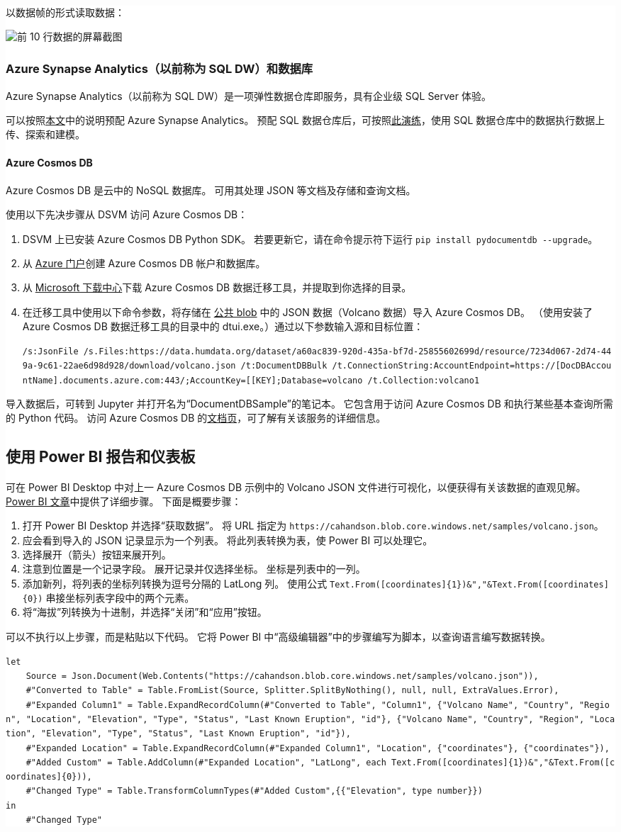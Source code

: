 以数据帧的形式读取数据：

![前 10 行数据的屏幕截图](./media/vm-do-ten-things/IPNB_data_readin.PNG)


### <a name="azure-synapse-analytics-formerly-sql-dw-and-databases"></a>Azure Synapse Analytics（以前称为 SQL DW）和数据库
Azure Synapse Analytics（以前称为 SQL DW）是一项弹性数据仓库即服务，具有企业级 SQL Server 体验。

可以按照[本文](../../sql-data-warehouse/sql-data-warehouse-get-started-provision.md)中的说明预配 Azure Synapse Analytics。 预配 SQL 数据仓库后，可按照[此演练](../team-data-science-process/sqldw-walkthrough.md)，使用 SQL 数据仓库中的数据执行数据上传、探索和建模。

#### <a name="azure-cosmos-db"></a>Azure Cosmos DB
Azure Cosmos DB 是云中的 NoSQL 数据库。 可用其处理 JSON 等文档及存储和查询文档。

使用以下先决步骤从 DSVM 访问 Azure Cosmos DB：

1. DSVM 上已安装 Azure Cosmos DB Python SDK。 若要更新它，请在命令提示符下运行 ```pip install pydocumentdb --upgrade```。
2. 从 [Azure 门户](https://portal.azure.cn)创建 Azure Cosmos DB 帐户和数据库。
3. 从 [Microsoft 下载中心](https://www.microsoft.com/download/details.aspx?id=53595)下载 Azure Cosmos DB 数据迁移工具，并提取到你选择的目录。
4. 在迁移工具中使用以下命令参数，将存储在 [公共 blob](https://data.humdata.org/dataset/a60ac839-920d-435a-bf7d-25855602699d/resource/7234d067-2d74-449a-9c61-22ae6d98d928/download/volcano.json) 中的 JSON 数据（Volcano 数据）导入 Azure Cosmos DB。 （使用安装了 Azure Cosmos DB 数据迁移工具的目录中的 dtui.exe。）通过以下参数输入源和目标位置：
   
    `/s:JsonFile /s.Files:https://data.humdata.org/dataset/a60ac839-920d-435a-bf7d-25855602699d/resource/7234d067-2d74-449a-9c61-22ae6d98d928/download/volcano.json /t:DocumentDBBulk /t.ConnectionString:AccountEndpoint=https://[DocDBAccountName].documents.azure.com:443/;AccountKey=[[KEY];Database=volcano /t.Collection:volcano1`

导入数据后，可转到 Jupyter 并打开名为“DocumentDBSample”的笔记本。 它包含用于访问 Azure Cosmos DB 和执行某些基本查询所需的 Python 代码。 访问 Azure Cosmos DB 的[文档页](/cosmos-db/)，可了解有关该服务的详细信息。

## <a name="use-power-bi-reports-and-dashboards"></a>使用 Power BI 报告和仪表板 
可在 Power BI Desktop 中对上一 Azure Cosmos DB 示例中的 Volcano JSON 文件进行可视化，以便获得有关该数据的直观见解。 [Power BI 文章](../../cosmos-db/powerbi-visualize.md)中提供了详细步骤。 下面是概要步骤：

1. 打开 Power BI Desktop 并选择“获取数据”。 将 URL 指定为 `https://cahandson.blob.core.windows.net/samples/volcano.json`。
2. 应会看到导入的 JSON 记录显示为一个列表。 将此列表转换为表，使 Power BI 可以处理它。
4. 选择展开（箭头）按钮来展开列。
5. 注意到位置是一个记录字段。 展开记录并仅选择坐标。 坐标是列表中的一列。
6. 添加新列，将列表的坐标列转换为逗号分隔的 LatLong 列。 使用公式 ```Text.From([coordinates]{1})&","&Text.From([coordinates]{0})``` 串接坐标列表字段中的两个元素。
7. 将“海拔”列转换为十进制，并选择“关闭”和“应用”按钮。  

可以不执行以上步骤，而是粘贴以下代码。 它将 Power BI 中“高级编辑器”中的步骤编写为脚本，以查询语言编写数据转换。

```pqfl
let
    Source = Json.Document(Web.Contents("https://cahandson.blob.core.windows.net/samples/volcano.json")),
    #"Converted to Table" = Table.FromList(Source, Splitter.SplitByNothing(), null, null, ExtraValues.Error),
    #"Expanded Column1" = Table.ExpandRecordColumn(#"Converted to Table", "Column1", {"Volcano Name", "Country", "Region", "Location", "Elevation", "Type", "Status", "Last Known Eruption", "id"}, {"Volcano Name", "Country", "Region", "Location", "Elevation", "Type", "Status", "Last Known Eruption", "id"}),
    #"Expanded Location" = Table.ExpandRecordColumn(#"Expanded Column1", "Location", {"coordinates"}, {"coordinates"}),
    #"Added Custom" = Table.AddColumn(#"Expanded Location", "LatLong", each Text.From([coordinates]{1})&","&Text.From([coordinates]{0})),
    #"Changed Type" = Table.TransformColumnTypes(#"Added Custom",{{"Elevation", type number}})
in
    #"Changed Type"
```